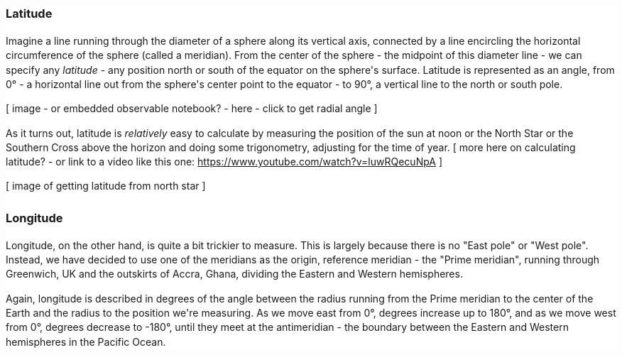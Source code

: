 

### Latitude

Imagine a line running through the diameter of a sphere along its vertical axis, connected by a line encircling the horizontal circumference of the sphere (called a meridian). From the center of the sphere - the midpoint of this diameter line - we can specify any _latitude_ - any position north or south of the equator on the sphere's surface. Latitude is represented as an angle, from 0° - a horizontal line out from the sphere's center point to the equator - to 90°, a vertical line to the north or south pole.

[ image - or embedded observable notebook? - here - click to get radial angle ] 

As it turns out, latitude is _relatively_ easy to calculate by measuring the position of the sun at noon or the North Star or the Southern Cross above the horizon and doing some trigonometry, adjusting for the time of year. [ more here on calculating latitude? - or link to a video like this one: https://www.youtube.com/watch?v=luwRQecuNpA ] 

[ image of getting latitude from north star ]

### Longitude

Longitude, on the other hand, is quite a bit trickier to measure. This is largely because there is no "East pole" or "West pole". Instead, we have decided to use one of the meridians as the origin, reference meridian - the "Prime meridian", running through Greenwich, UK and the outskirts of Accra, Ghana, dividing the Eastern and Western hemispheres.  

Again, longitude is described in degrees of the angle between the radius running from the Prime meridian to the center of the Earth and the radius to the position we're measuring. As we move east from 0°, degrees increase up to 180°, and as we move west from 0°, degrees decrease to -180°, until they meet at the antimeridian - the boundary between the Eastern and Western hemispheres in the Pacific Ocean.
